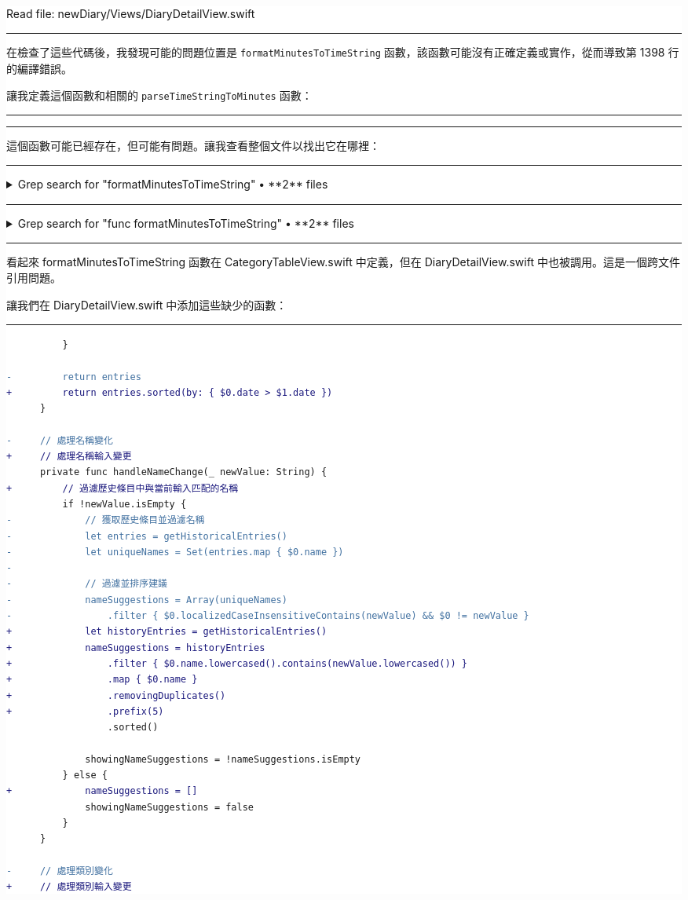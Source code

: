 Read file: newDiary/Views/DiaryDetailView.swift

---

在檢查了這些代碼後，我發現可能的問題位置是 `formatMinutesToTimeString` 函數，該函數可能沒有正確定義或實作，從而導致第 1398 行的編譯錯誤。

讓我定義這個函數和相關的 `parseTimeStringToMinutes` 函數：

---



---

這個函數可能已經存在，但可能有問題。讓我查看整個文件以找出它在哪裡：

---

<details><summary>Grep search for "formatMinutesToTimeString" • **2** files</summary></details>

---

<details><summary>Grep search for "func formatMinutesToTimeString" • **2** files</summary></details>

---

看起來 formatMinutesToTimeString 函數在 CategoryTableView.swift 中定義，但在 DiaryDetailView.swift 中也被調用。這是一個跨文件引用問題。

讓我們在 DiaryDetailView.swift 中添加這些缺少的函數：

---

```diff
          }
          
-         return entries
+         return entries.sorted(by: { $0.date > $1.date })
      }
      
-     // 處理名稱變化
+     // 處理名稱輸入變更
      private func handleNameChange(_ newValue: String) {
+         // 過濾歷史條目中與當前輸入匹配的名稱
          if !newValue.isEmpty {
-             // 獲取歷史條目並過濾名稱
-             let entries = getHistoricalEntries()
-             let uniqueNames = Set(entries.map { $0.name })
-             
-             // 過濾並排序建議
-             nameSuggestions = Array(uniqueNames)
-                 .filter { $0.localizedCaseInsensitiveContains(newValue) && $0 != newValue }
+             let historyEntries = getHistoricalEntries()
+             nameSuggestions = historyEntries
+                 .filter { $0.name.lowercased().contains(newValue.lowercased()) }
+                 .map { $0.name }
+                 .removingDuplicates()
+                 .prefix(5)
                  .sorted()
              
              showingNameSuggestions = !nameSuggestions.isEmpty
          } else {
+             nameSuggestions = []
              showingNameSuggestions = false
          }
      }
      
-     // 處理類別變化
+     // 處理類別輸入變更
```